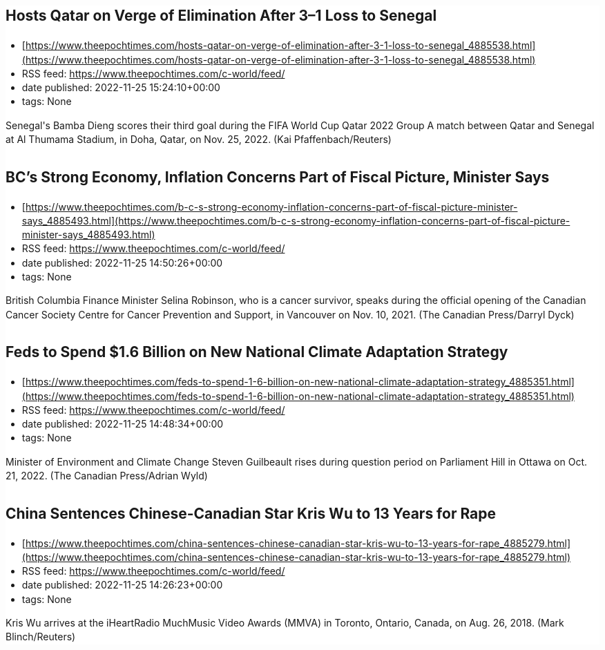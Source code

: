 ## Hosts Qatar on Verge of Elimination After 3–1 Loss to Senegal
 - [https://www.theepochtimes.com/hosts-qatar-on-verge-of-elimination-after-3-1-loss-to-senegal_4885538.html](https://www.theepochtimes.com/hosts-qatar-on-verge-of-elimination-after-3-1-loss-to-senegal_4885538.html)
 - RSS feed: https://www.theepochtimes.com/c-world/feed/
 - date published: 2022-11-25 15:24:10+00:00
 - tags: None

Senegal's Bamba Dieng scores their third goal  during the FIFA World Cup Qatar 2022 Group A match between 
Qatar and Senegal at Al Thumama Stadium, in Doha, Qatar, on Nov. 25, 2022. (Kai Pfaffenbach/Reuters)

## BC’s Strong Economy, Inflation Concerns Part of Fiscal Picture, Minister Says
 - [https://www.theepochtimes.com/b-c-s-strong-economy-inflation-concerns-part-of-fiscal-picture-minister-says_4885493.html](https://www.theepochtimes.com/b-c-s-strong-economy-inflation-concerns-part-of-fiscal-picture-minister-says_4885493.html)
 - RSS feed: https://www.theepochtimes.com/c-world/feed/
 - date published: 2022-11-25 14:50:26+00:00
 - tags: None

British Columbia Finance Minister Selina Robinson, who is a cancer survivor, speaks during the official opening of the Canadian Cancer Society Centre for Cancer Prevention and Support, in Vancouver on Nov. 10, 2021. (The Canadian Press/Darryl Dyck)

## Feds to Spend $1.6 Billion on New National Climate Adaptation Strategy
 - [https://www.theepochtimes.com/feds-to-spend-1-6-billion-on-new-national-climate-adaptation-strategy_4885351.html](https://www.theepochtimes.com/feds-to-spend-1-6-billion-on-new-national-climate-adaptation-strategy_4885351.html)
 - RSS feed: https://www.theepochtimes.com/c-world/feed/
 - date published: 2022-11-25 14:48:34+00:00
 - tags: None

Minister of Environment and Climate Change Steven Guilbeault rises during question period on Parliament Hill in Ottawa on Oct. 21, 2022. (The Canadian Press/Adrian Wyld)

## China Sentences Chinese-Canadian Star Kris Wu to 13 Years for Rape
 - [https://www.theepochtimes.com/china-sentences-chinese-canadian-star-kris-wu-to-13-years-for-rape_4885279.html](https://www.theepochtimes.com/china-sentences-chinese-canadian-star-kris-wu-to-13-years-for-rape_4885279.html)
 - RSS feed: https://www.theepochtimes.com/c-world/feed/
 - date published: 2022-11-25 14:26:23+00:00
 - tags: None

Kris Wu arrives at the iHeartRadio MuchMusic Video Awards (MMVA) in Toronto, Ontario, Canada, on Aug. 26, 2018. (Mark Blinch/Reuters)
